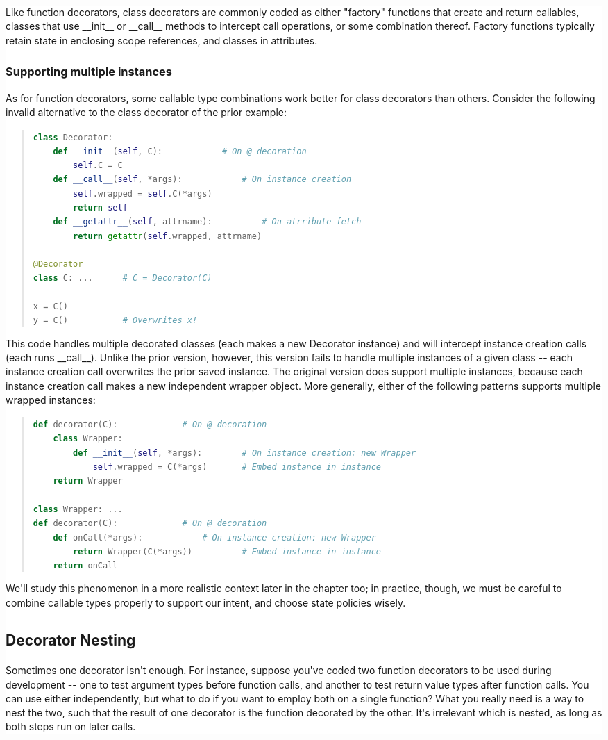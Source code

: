 Like function decorators, class decorators are commonly coded as either "factory" functions that create and return callables, classes that use \_\_init\_\_ or \_\_call\_\_ methods to intercept call operations, or some combination thereof. Factory functions typically retain state in enclosing scope references, and classes in attributes.

### Supporting multiple instances
As for function decorators, some callable type combinations work better for class decorators than others. Consider the following invalid alternative to the class decorator of the prior example:
> ```python
> class Decorator:
>     def __init__(self, C): 			# On @ decoration
>         self.C = C
>     def __call__(self, *args): 			# On instance creation
>         self.wrapped = self.C(*args)
>         return self
>     def __getattr__(self, attrname): 			# On atrribute fetch
>         return getattr(self.wrapped, attrname)
> 
> @Decorator
> class C: ... 		# C = Decorator(C)
> 
> x = C()
> y = C() 			# Overwrites x!
> ```

This code handles multiple decorated classes (each makes a new Decorator instance) and will intercept instance creation calls (each runs \_\_call\_\_). Unlike the prior version, however, this version fails to handle multiple instances of a given class -- each instance creation call overwrites the prior saved instance. The original version does support multiple instances, because each instance creation call makes a new independent wrapper object. More generally, either of the following patterns supports multiple wrapped instances:
> ```python
> def decorator(C): 			# On @ decoration
>     class Wrapper:
>         def __init__(self, *args): 		# On instance creation: new Wrapper
>             self.wrapped = C(*args) 		# Embed instance in instance
>     return Wrapper
> 
> class Wrapper: ...
> def decorator(C): 			# On @ decoration
>     def onCall(*args): 			# On instance creation: new Wrapper
>         return Wrapper(C(*args)) 			# Embed instance in instance
>     return onCall
> ```

We'll study this phenomenon in a more realistic context later in the chapter too; in practice, though, we must be careful to combine callable types properly to support our intent, and choose state policies wisely.

## Decorator Nesting
Sometimes one decorator isn't enough. For instance, suppose you've coded two function decorators to be used during development -- one to test argument types before function calls, and another to test return value types after function calls. You can use either independently, but what to do if you want to employ both on a single function? What you really need is a way to nest the two, such that the result of one decorator is the function decorated by the other. It's irrelevant which is nested, as long as both steps run on later calls.
